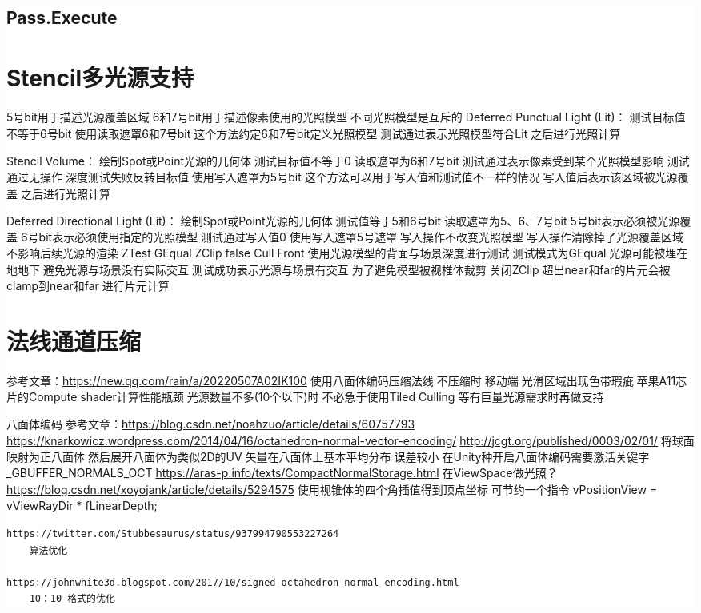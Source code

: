 ## Pass.Execute

# Stencil多光源支持
5号bit用于描述光源覆盖区域
6和7号bit用于描述像素使用的光照模型 不同光照模型是互斥的
Deferred Punctual Light (Lit)：
    测试目标值不等于6号bit 使用读取遮罩6和7号bit
        这个方法约定6和7号bit定义光照模型
        测试通过表示光照模型符合Lit 之后进行光照计算

Stencil Volume：
    绘制Spot或Point光源的几何体
    测试目标值不等于0 读取遮罩为6和7号bit
        测试通过表示像素受到某个光照模型影响
    测试通过无操作
    深度测试失败反转目标值 使用写入遮罩为5号bit
        这个方法可以用于写入值和测试值不一样的情况
        写入值后表示该区域被光源覆盖 之后进行光照计算

Deferred Directional Light (Lit)：
    绘制Spot或Point光源的几何体
    测试值等于5和6号bit 读取遮罩为5、6、7号bit
        5号bit表示必须被光源覆盖 
        6号bit表示必须使用指定的光照模型
    测试通过写入值0 使用写入遮罩5号遮罩
        写入操作不改变光照模型
        写入操作清除掉了光源覆盖区域 不影响后续光源的渲染
    ZTest GEqual ZClip false Cull Front
        使用光源模型的背面与场景深度进行测试 测试模式为GEqual
            光源可能被埋在地地下 避免光源与场景没有实际交互
        测试成功表示光源与场景有交互
        为了避免模型被视椎体裁剪 关闭ZClip
            超出near和far的片元会被clamp到near和far 进行片元计算

# 法线通道压缩
参考文章：https://new.qq.com/rain/a/20220507A02IK100
    使用八面体编码压缩法线
        不压缩时 移动端 光滑区域出现色带瑕疵
    苹果A11芯片的Compute shader计算性能瓶颈
    光源数量不多(10个以下)时 不必急于使用Tiled Culling
        等有巨量光源需求时再做支持

八面体编码
    参考文章：https://blog.csdn.net/noahzuo/article/details/60757793
    https://knarkowicz.wordpress.com/2014/04/16/octahedron-normal-vector-encoding/
        http://jcgt.org/published/0003/02/01/
    将球面映射为正八面体 然后展开八面体为类似2D的UV
    矢量在八面体上基本平均分布 误差较小
    在Unity种开启八面体编码需要激活关键字 _GBUFFER_NORMALS_OCT
    https://aras-p.info/texts/CompactNormalStorage.html
    在ViewSpace做光照？
        https://blog.csdn.net/xoyojank/article/details/5294575
        使用视锥体的四个角插值得到顶点坐标 可节约一个指令
        vPositionView = vViewRayDir * fLinearDepth;

    https://twitter.com/Stubbesaurus/status/937994790553227264
        算法优化

    https://johnwhite3d.blogspot.com/2017/10/signed-octahedron-normal-encoding.html
        10：10 格式的优化